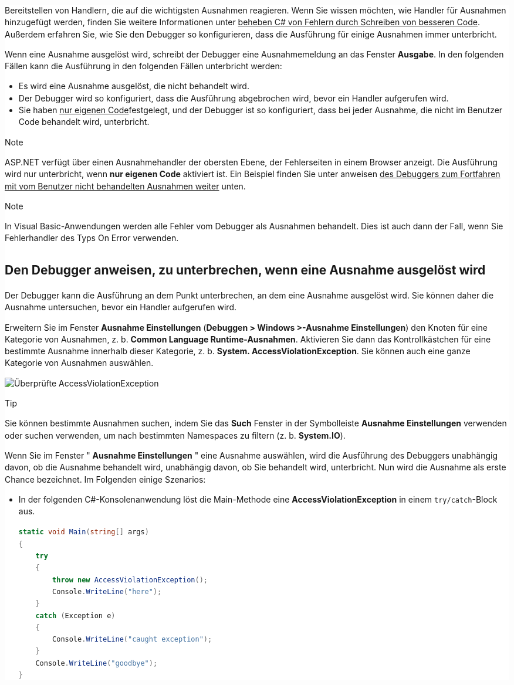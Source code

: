 Bereitstellen von Handlern, die auf die wichtigsten Ausnahmen reagieren. Wenn Sie wissen möchten, wie Handler für Ausnahmen hinzugefügt werden, finden Sie weitere Informationen unter [beheben C# von Fehlern durch Schreiben von besseren Code](../debugger/write-better-code-with-visual-studio.md). Außerdem erfahren Sie, wie Sie den Debugger so konfigurieren, dass die Ausführung für einige Ausnahmen immer unterbricht.

Wenn eine Ausnahme ausgelöst wird, schreibt der Debugger eine Ausnahmemeldung an das Fenster **Ausgabe**. In den folgenden Fällen kann die Ausführung in den folgenden Fällen unterbricht werden:

- Es wird eine Ausnahme ausgelöst, die nicht behandelt wird.
- Der Debugger wird so konfiguriert, dass die Ausführung abgebrochen wird, bevor ein Handler aufgerufen wird.
- Sie haben [nur eigenen Code](../debugger/just-my-code.md)festgelegt, und der Debugger ist so konfiguriert, dass bei jeder Ausnahme, die nicht im Benutzer Code behandelt wird, unterbricht.

> [!NOTE]
> ASP.NET verfügt über einen Ausnahmehandler der obersten Ebene, der Fehlerseiten in einem Browser anzeigt. Die Ausführung wird nur unterbricht, wenn **nur eigenen Code** aktiviert ist. Ein Beispiel finden Sie unter anweisen [des Debuggers zum Fortfahren mit vom Benutzer nicht behandelten Ausnahmen weiter](#BKMK_UserUnhandled) unten.



> [!NOTE]
> In Visual Basic-Anwendungen werden alle Fehler vom Debugger als Ausnahmen behandelt. Dies ist auch dann der Fall, wenn Sie Fehlerhandler des Typs On Error verwenden.

## <a name="tell-the-debugger-to-break-when-an-exception-is-thrown"></a>Den Debugger anweisen, zu unterbrechen, wenn eine Ausnahme ausgelöst wird

Der Debugger kann die Ausführung an dem Punkt unterbrechen, an dem eine Ausnahme ausgelöst wird. Sie können daher die Ausnahme untersuchen, bevor ein Handler aufgerufen wird.

Erweitern Sie im Fenster **Ausnahme Einstellungen** (**Debuggen > Windows >-Ausnahme Einstellungen**) den Knoten für eine Kategorie von Ausnahmen, z. b. **Common Language Runtime-Ausnahmen**. Aktivieren Sie dann das Kontrollkästchen für eine bestimmte Ausnahme innerhalb dieser Kategorie, z. b. **System. AccessViolationException**. Sie können auch eine ganze Kategorie von Ausnahmen auswählen.

![Überprüfte AccessViolationException](../debugger/media/exceptionsettingscheckaccess.png "Exceptionsettingscheckaccess")

> [!TIP]
> Sie können bestimmte Ausnahmen suchen, indem Sie das **Such** Fenster in der Symbolleiste **Ausnahme Einstellungen** verwenden oder suchen verwenden, um nach bestimmten Namespaces zu filtern (z. b. **System.IO**).

Wenn Sie im Fenster " **Ausnahme Einstellungen** " eine Ausnahme auswählen, wird die Ausführung des Debuggers unabhängig davon, ob die Ausnahme behandelt wird, unabhängig davon, ob Sie behandelt wird, unterbricht. Nun wird die Ausnahme als erste Chance bezeichnet. Im Folgenden einige Szenarios:

- In der folgenden C#-Konsolenanwendung löst die Main-Methode eine **AccessViolationException** in einem `try/catch`-Block aus.

  ```csharp
  static void Main(string[] args)
  {
      try
      {
          throw new AccessViolationException();
          Console.WriteLine("here");
      }
      catch (Exception e)
      {
          Console.WriteLine("caught exception");
      }
      Console.WriteLine("goodbye");
  }
  ```
